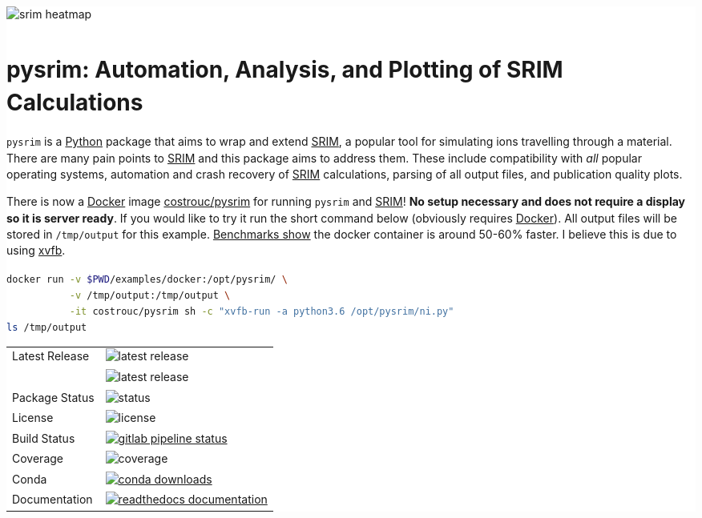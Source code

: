 ![srim heatmap](https://github.com/costrouc/pysrim/raw/master/examples/images/length-heatmap-log-cropped.png)

# pysrim: Automation, Analysis, and Plotting of SRIM Calculations

`pysrim` is a [Python] package that aims to wrap and extend [SRIM], a
popular tool for simulating ions travelling through a material. There
are many pain points to [SRIM] and this package aims to address
them. These include compatibility with *all* popular operating systems, automation and crash
recovery of [SRIM] calculations, parsing of all output files, and
publication quality plots.

There is now a [Docker] image
[costrouc/pysrim](https://hub.docker.com/r/costrouc/pysrim/tags/) for
running `pysrim` and [SRIM]! **No setup necessary and does not require a
display so it is server ready**. If you would like to try it run the
short command below (obviously requires [Docker]). All output files will
be stored in `/tmp/output` for this example. [Benchmarks
show](https://pysrim.readthedocs.io/en/latest/benchmarks.html) the
docker container is around 50-60% faster. I believe this is due to
using [xvfb].

``` bash
docker run -v $PWD/examples/docker:/opt/pysrim/ \
           -v /tmp/output:/tmp/output \
           -it costrouc/pysrim sh -c "xvfb-run -a python3.6 /opt/pysrim/ni.py"
ls /tmp/output
```

<table>
<tr>
  <td>Latest Release</td>
  <td><img src="https://img.shields.io/pypi/v/pysrim.svg" alt="latest release"/></td>
</tr>
<tr>
  <td></td>
  <td><img src="https://anaconda.org/costrouc/pysrim/badges/version.svg" alt="latest release" /></td>
</tr>
<tr>
  <td>Package Status</td>
  <td><img src="https://img.shields.io/pypi/status/pysrim.svg" alt="status" /></td>
</tr>
<tr>
  <td>License</td>
  <td><img src="https://img.shields.io/pypi/l/pysrim.svg" alt="license" /></td>
</tr>
<tr>
  <td>Build Status</td>
  <td> <a href="https://gitlab.com/costrouc/pysrim/pipelines"> <img
src="https://gitlab.com/costrouc/pysrim/badges/master/pipeline.svg"
alt="gitlab pipeline status" /> </a> </td>
</tr>
<tr>
  <td>Coverage</td> <td><img src="https://gitlab.com/costrouc/pysrim/badges/master/coverage.svg" alt="coverage" /></td> </tr> <tr> <td>Conda</td>
  <td> <a href="https://gitlab.com/costrouc/pysrim"> <img src="https://anaconda.org/costrouc/pysrim/badges/downloads.svg" alt="conda downloads" /> </a> </td>
</tr>
<tr>
  <td>Documentation</td>
  <td> <a href="https://pysrim.readthedocs.io/en/latest/"> <img src="https://readthedocs.org/projects/pysrim/badge/?version=latest" alt="readthedocs documentation" /> </a> </td>

[API]: https://en.wikipedia.org/wiki/API
[Conda]: https://en.wikipedia.org/wiki/Conda_(package_manager)
[Docker]: https://en.wikipedia.org/wiki/Docker_(software)
[GUI]: https://en.wikipedia.org/wiki/Graphical_user_interface
["Hello, World!"]: https://en.wikipedia.org/wiki/%22Hello,_World!%22_program
[Linux]: https://en.wikipedia.org/wiki/Linux
[macOS]: https://en.wikipedia.org/wiki/MacOS
[NumPy]: https://en.wikipedia.org/wiki/NumPy
[pip]: https://en.wikipedia.org/wiki/Pip_(package_manager)
[PyPI]: https://en.wikipedia.org/wiki/Python_Package_Index
[Python]: https://en.wikipedia.org/wiki/Python_(programming_language)
[SRIM]: https://en.wikipedia.org/wiki/Stopping_and_Range_of_Ions_in_Matter
[SRIM WineHQ page]: https://appdb.winehq.org/objectManager.php?sClass=application&iId=5992
[X11]: https://en.wikipedia.org/wiki/X_Window_System
[xvfb]: https://en.wikipedia.org/wiki/Xvfb
[Windows]: https://en.wikipedia.org/wiki/Microsoft_Windows
[wine]: https://en.wikipedia.org/wiki/Wine_(software)
